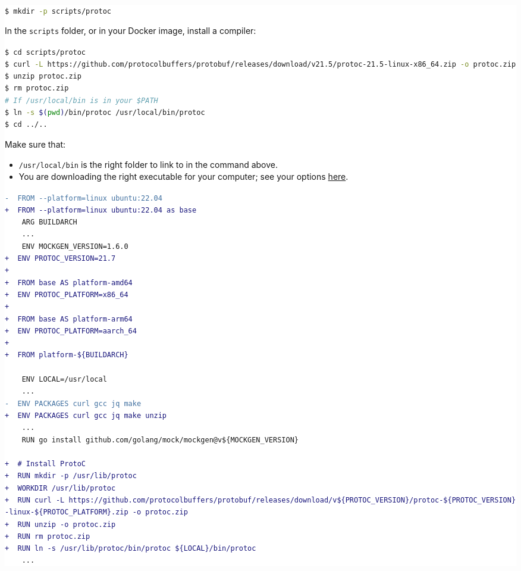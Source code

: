 ```sh
$ mkdir -p scripts/protoc
```

In the `scripts` folder, or in your Docker image, install a compiler:

<CodeGroup>

<CodeGroupItem title="Local" active>

```sh
$ cd scripts/protoc
$ curl -L https://github.com/protocolbuffers/protobuf/releases/download/v21.5/protoc-21.5-linux-x86_64.zip -o protoc.zip
$ unzip protoc.zip
$ rm protoc.zip
# If /usr/local/bin is in your $PATH
$ ln -s $(pwd)/bin/protoc /usr/local/bin/protoc
$ cd ../..
```

Make sure that:

* `/usr/local/bin` is the right folder to link to in the command above.
* You are downloading the right executable for your computer; see your options [here](https://github.com/protocolbuffers/protobuf/releases/tag/v21.5).

</CodeGroupItem>

<CodeGroupItem title="Docker">

```diff [https://github.com/cosmos/b9-checkers-academy-draft/blob/cosmjs-elements/Dockerfile-ubuntu#L1-L50]
-  FROM --platform=linux ubuntu:22.04
+  FROM --platform=linux ubuntu:22.04 as base
    ARG BUILDARCH
    ...
    ENV MOCKGEN_VERSION=1.6.0
+  ENV PROTOC_VERSION=21.7
+
+  FROM base AS platform-amd64
+  ENV PROTOC_PLATFORM=x86_64
+
+  FROM base AS platform-arm64
+  ENV PROTOC_PLATFORM=aarch_64
+
+  FROM platform-${BUILDARCH}

    ENV LOCAL=/usr/local
    ...
-  ENV PACKAGES curl gcc jq make
+  ENV PACKAGES curl gcc jq make unzip
    ...
    RUN go install github.com/golang/mock/mockgen@v${MOCKGEN_VERSION}

+  # Install ProtoC
+  RUN mkdir -p /usr/lib/protoc
+  WORKDIR /usr/lib/protoc
+  RUN curl -L https://github.com/protocolbuffers/protobuf/releases/download/v${PROTOC_VERSION}/protoc-${PROTOC_VERSION}-linux-${PROTOC_PLATFORM}.zip -o protoc.zip
+  RUN unzip -o protoc.zip
+  RUN rm protoc.zip
+  RUN ln -s /usr/lib/protoc/bin/protoc ${LOCAL}/bin/protoc
    ...
```

